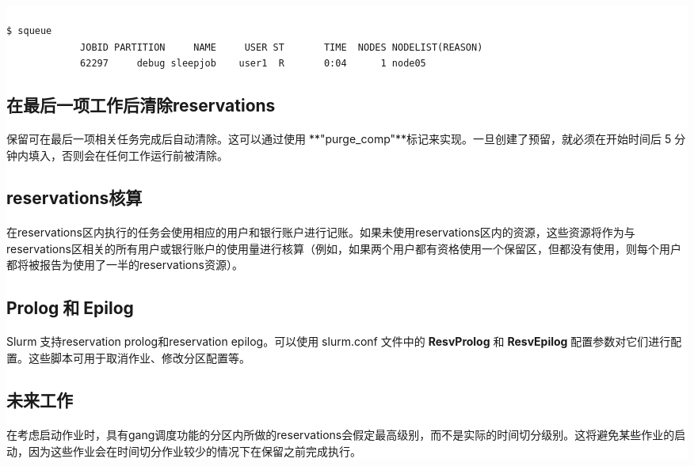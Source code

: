 ```

$ squeue
             JOBID PARTITION     NAME     USER ST       TIME  NODES NODELIST(REASON)
             62297     debug sleepjob    user1  R       0:04      1 node05
```

## 在最后一项工作后清除reservations

保留可在最后一项相关任务完成后自动清除。这可以通过使用 **"purge_comp"**标记来实现。一旦创建了预留，就必须在开始时间后 5 分钟内填入，否则会在任何工作运行前被清除。

## reservations核算

在reservations区内执行的任务会使用相应的用户和银行账户进行记账。如果未使用reservations区内的资源，这些资源将作为与reservations区相关的所有用户或银行账户的使用量进行核算（例如，如果两个用户都有资格使用一个保留区，但都没有使用，则每个用户都将被报告为使用了一半的reservations资源）。

## Prolog 和 Epilog

Slurm 支持reservation prolog和reservation epilog。可以使用 slurm.conf 文件中的 **ResvProlog** 和 **ResvEpilog** 配置参数对它们进行配置。这些脚本可用于取消作业、修改分区配置等。

## 未来工作

在考虑启动作业时，具有gang调度功能的分区内所做的reservations会假定最高级别，而不是实际的时间切分级别。这将避免某些作业的启动，因为这些作业会在时间切分作业较少的情况下在保留之前完成执行。